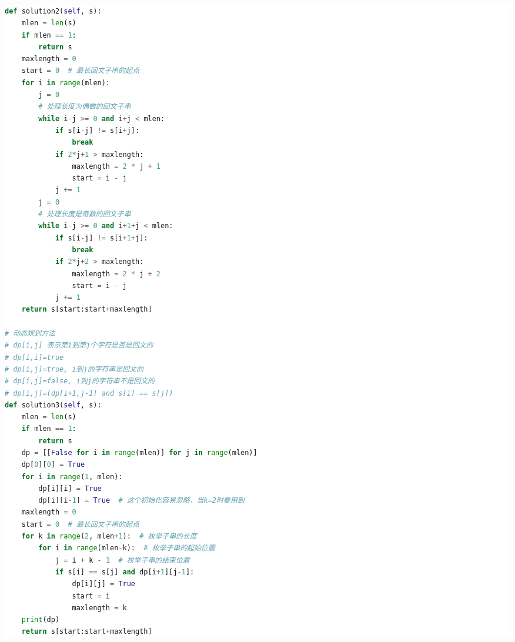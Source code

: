 ```python
def solution2(self, s):
    mlen = len(s)
    if mlen == 1:
        return s
    maxlength = 0
    start = 0  # 最长回文子串的起点
    for i in range(mlen):
        j = 0
        # 处理长度为偶数的回文子串
        while i-j >= 0 and i+j < mlen:
            if s[i-j] != s[i+j]:
                break
            if 2*j+1 > maxlength:
                maxlength = 2 * j + 1
                start = i - j
            j += 1
        j = 0
        # 处理长度是奇数的回文子串
        while i-j >= 0 and i+1+j < mlen:
            if s[i-j] != s[i+1+j]:
                break
            if 2*j+2 > maxlength:
                maxlength = 2 * j + 2
                start = i - j
            j += 1
    return s[start:start+maxlength]

# 动态规划方法
# dp[i,j] 表示第i到第j个字符是否是回文的
# dp[i,i]=true
# dp[i,j]=true, i到j的字符串是回文的
# dp[i,j]=false, i到j的字符串不是回文的
# dp[i,j]=(dp[i+1,j-1] and s[i] == s[j])
def solution3(self, s):
    mlen = len(s)
    if mlen == 1:
        return s
    dp = [[False for i in range(mlen)] for j in range(mlen)]
    dp[0][0] = True
    for i in range(1, mlen):
        dp[i][i] = True
        dp[i][i-1] = True  # 这个初始化容易忽略，当k=2时要用到
    maxlength = 0
    start = 0  # 最长回文子串的起点
    for k in range(2, mlen+1):  # 枚举子串的长度
        for i in range(mlen-k):  # 枚举子串的起始位置
            j = i + k - 1  # 枚举子串的结束位置
            if s[i] == s[j] and dp[i+1][j-1]:
                dp[i][j] = True
                start = i
                maxlength = k
    print(dp)
    return s[start:start+maxlength]
```
